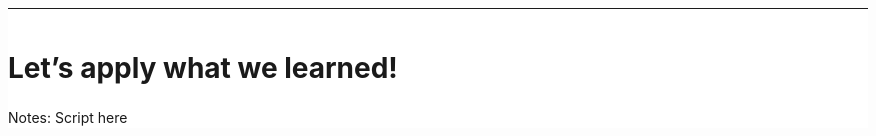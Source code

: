 <source src="placeholder_audio.mp3" />

</audio>

</html>

---

# Let’s apply what we learned\!

Notes: Script here

<html>

<audio controls >

<source src="placeholder_audio.mp3" />

</audio>

</html>
